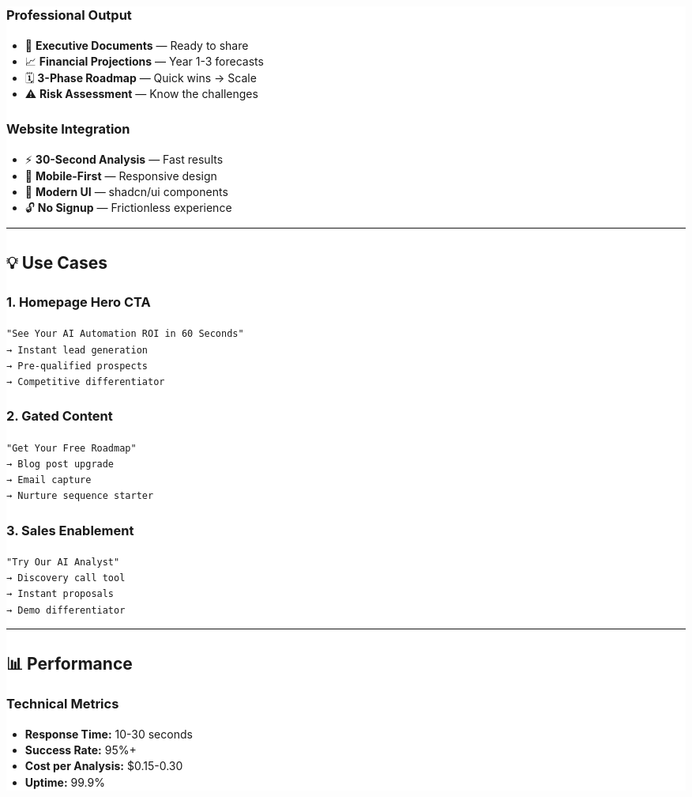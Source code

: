 ### Professional Output
- 📄 **Executive Documents** — Ready to share
- 📈 **Financial Projections** — Year 1-3 forecasts
- 🗓️ **3-Phase Roadmap** — Quick wins → Scale
- ⚠️ **Risk Assessment** — Know the challenges

### Website Integration
- ⚡ **30-Second Analysis** — Fast results
- 📱 **Mobile-First** — Responsive design
- 🎨 **Modern UI** — shadcn/ui components
- 🔓 **No Signup** — Frictionless experience

---

## 💡 Use Cases

### 1. Homepage Hero CTA
```
"See Your AI Automation ROI in 60 Seconds"
→ Instant lead generation
→ Pre-qualified prospects
→ Competitive differentiator
```

### 2. Gated Content
```
"Get Your Free Roadmap"
→ Blog post upgrade
→ Email capture
→ Nurture sequence starter
```

### 3. Sales Enablement
```
"Try Our AI Analyst"
→ Discovery call tool
→ Instant proposals
→ Demo differentiator
```

---

## 📊 Performance

### Technical Metrics
- **Response Time:** 10-30 seconds
- **Success Rate:** 95%+
- **Cost per Analysis:** $0.15-0.30
- **Uptime:** 99.9%
